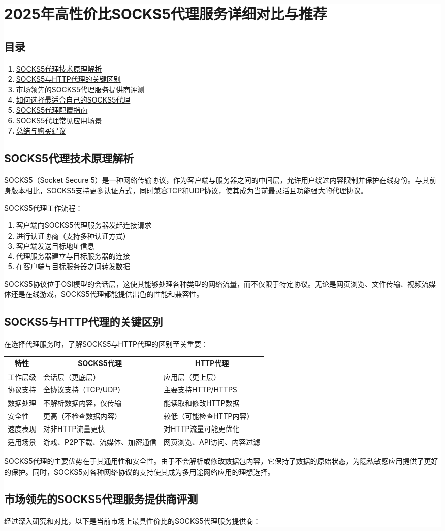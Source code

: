 # 2025年高性价比SOCKS5代理服务详细对比与推荐

## 目录

1. [SOCKS5代理技术原理解析](#SOCKS5代理技术原理解析)
2. [SOCKS5与HTTP代理的关键区别](#SOCKS5与HTTP代理的关键区别)
3. [市场领先的SOCKS5代理服务提供商评测](#市场领先的SOCKS5代理服务提供商评测)
4. [如何选择最适合自己的SOCKS5代理](#如何选择最适合自己的SOCKS5代理)
5. [SOCKS5代理配置指南](#SOCKS5代理配置指南)
6. [SOCKS5代理常见应用场景](#SOCKS5代理常见应用场景)
7. [总结与购买建议](#总结与购买建议)

## SOCKS5代理技术原理解析

SOCKS5（Socket Secure 5）是一种网络传输协议，作为客户端与服务器之间的中间层，允许用户绕过内容限制并保护在线身份。与其前身版本相比，SOCKS5支持更多认证方式，同时兼容TCP和UDP协议，使其成为当前最灵活且功能强大的代理协议。


SOCKS5代理工作流程：

1. 客户端向SOCKS5代理服务器发起连接请求
2. 进行认证协商（支持多种认证方式）
3. 客户端发送目标地址信息
4. 代理服务器建立与目标服务器的连接
5. 在客户端与目标服务器之间转发数据

SOCKS5协议位于OSI模型的会话层，这使其能够处理各种类型的网络流量，而不仅限于特定协议。无论是网页浏览、文件传输、视频流媒体还是在线游戏，SOCKS5代理都能提供出色的性能和兼容性。

## SOCKS5与HTTP代理的关键区别

在选择代理服务时，了解SOCKS5与HTTP代理的区别至关重要：

| 特性 | SOCKS5代理 | HTTP代理 |
|-----|----------|---------|
| 工作层级 | 会话层（更底层） | 应用层（更上层） |
| 协议支持 | 全协议支持（TCP/UDP） | 主要支持HTTP/HTTPS |
| 数据处理 | 不解析数据内容，仅传输 | 能读取和修改HTTP数据 |
| 安全性 | 更高（不检查数据内容） | 较低（可能检查HTTP内容） |
| 速度表现 | 对非HTTP流量更快 | 对HTTP流量可能更优化 |
| 适用场景 | 游戏、P2P下载、流媒体、加密通信 | 网页浏览、API访问、内容过滤 |

SOCKS5代理的主要优势在于其通用性和安全性。由于不会解析或修改数据包内容，它保持了数据的原始状态，为隐私敏感应用提供了更好的保护。同时，SOCKS5对各种网络协议的支持使其成为多用途网络应用的理想选择。

## 市场领先的SOCKS5代理服务提供商评测

经过深入研究和对比，以下是当前市场上最具性价比的SOCKS5代理服务提供商：
